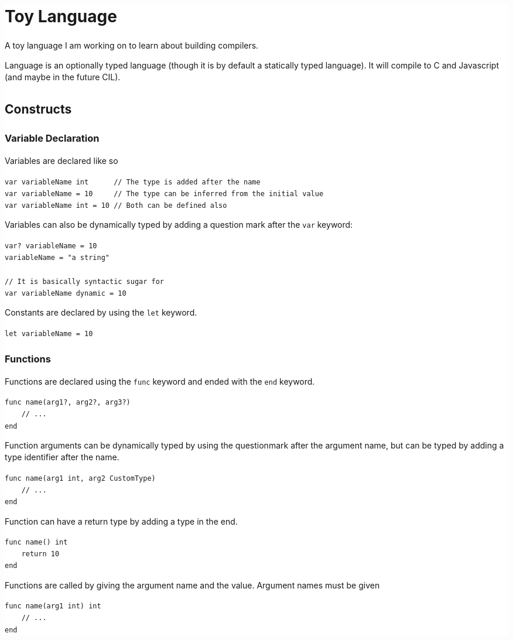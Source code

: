 # Toy Language

A toy language I am working on to learn about building compilers.

Language is an optionally typed language (though it is by default a statically typed language). It will compile to C and Javascript (and maybe in the future CIL).

## Constructs

### Variable Declaration

Variables are declared like so

    var variableName int      // The type is added after the name
    var variableName = 10     // The type can be inferred from the initial value
    var variableName int = 10 // Both can be defined also

Variables can also be dynamically typed by adding a question mark after the `var` keyword:

    var? variableName = 10
    variableName = "a string"

    // It is basically syntactic sugar for
    var variableName dynamic = 10

Constants are declared by using the `let` keyword.

    let variableName = 10

### Functions

Functions are declared using the `func` keyword and ended with the `end` keyword.

    func name(arg1?, arg2?, arg3?)
        // ...
    end

Function arguments can be dynamically typed by using the questionmark after the argument name, but can be typed by adding a type identifier after the name.

    func name(arg1 int, arg2 CustomType)
        // ...
    end

Function can have a return type by adding a type in the end.

    func name() int
        return 10
    end

Functions are called by giving the argument name and the value. Argument names must be given

    func name(arg1 int) int
        // ...
    end
